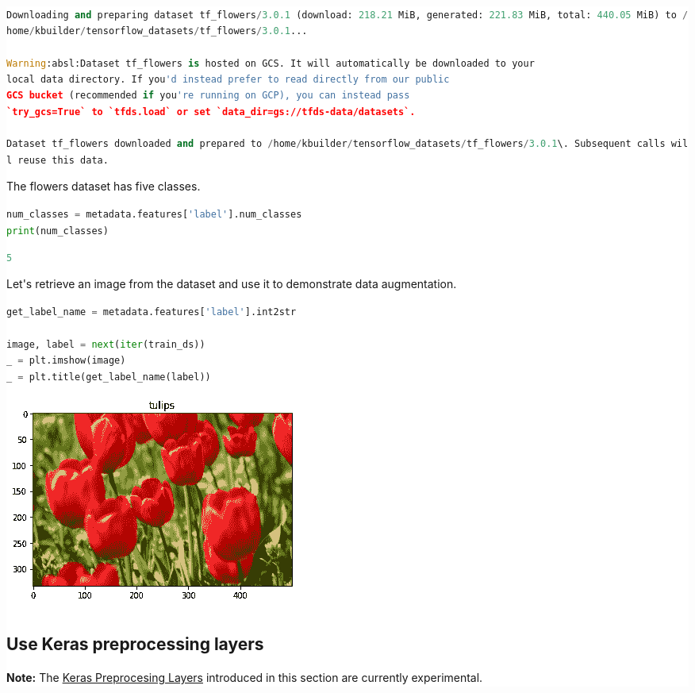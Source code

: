 ```py
Downloading and preparing dataset tf_flowers/3.0.1 (download: 218.21 MiB, generated: 221.83 MiB, total: 440.05 MiB) to /home/kbuilder/tensorflow_datasets/tf_flowers/3.0.1...

Warning:absl:Dataset tf_flowers is hosted on GCS. It will automatically be downloaded to your
local data directory. If you'd instead prefer to read directly from our public
GCS bucket (recommended if you're running on GCP), you can instead pass
`try_gcs=True` to `tfds.load` or set `data_dir=gs://tfds-data/datasets`.

Dataset tf_flowers downloaded and prepared to /home/kbuilder/tensorflow_datasets/tf_flowers/3.0.1\. Subsequent calls will reuse this data.

```

The flowers dataset has five classes.

```py
num_classes = metadata.features['label'].num_classes
print(num_classes) 
```

```py
5

```

Let's retrieve an image from the dataset and use it to demonstrate data augmentation.

```py
get_label_name = metadata.features['label'].int2str

image, label = next(iter(train_ds))
_ = plt.imshow(image)
_ = plt.title(get_label_name(label)) 
```

![png](img/aa45f39cd51486760afc706f90cf0afa.png)

## Use Keras preprocessing layers

**Note:** The [Keras Preprocesing Layers](https://tensorflow.google.cn/api_docs/python/tf/keras/layers/experimental/preprocessing) introduced in this section are currently experimental.

